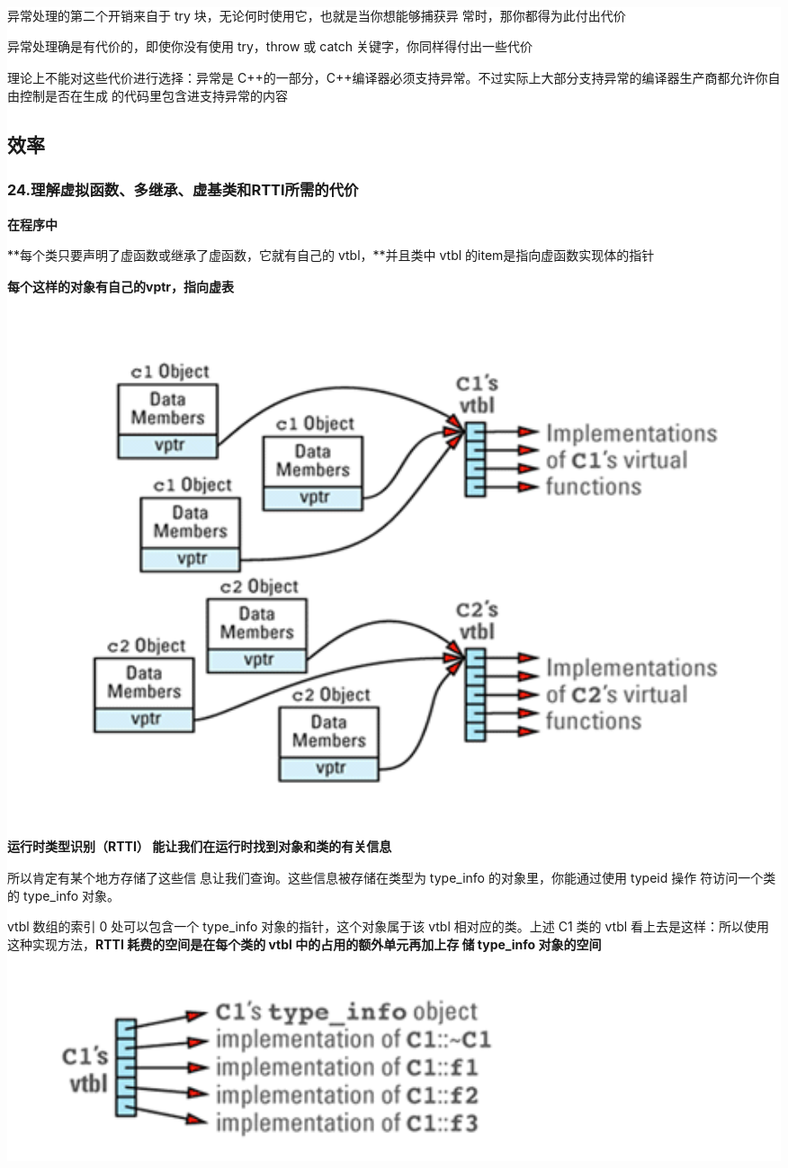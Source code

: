 异常处理的第二个开销来自于 try 块，无论何时使用它，也就是当你想能够捕获异 常时，那你都得为此付出代价

异常处理确是有代价的，即使你没有使用 try，throw 或 catch 关键字，你同样得付出一些代价

理论上不能对这些代价进行选择：异常是 C++的一部分，C++编译器必须支持异常。不过实际上大部分支持异常的编译器生产商都允许你自由控制是否在生成 的代码里包含进支持异常的内容

## 效率

### 24.理解虚拟函数、多继承、虚基类和RTTI所需的代价

**在程序中**

**每个类只要声明了虚函数或继承了虚函数，它就有自己的 vtbl，**并且类中 vtbl 的item是指向虚函数实现体的指针

**每个这样的对象有自己的vptr，指向虚表**

![](../.gitbook/assets/wu-biao-ti-%20%2815%29.png)

**运行时类型识别（RTTI） 能让我们在运行时找到对象和类的有关信息**

所以肯定有某个地方存储了这些信 息让我们查询。这些信息被存储在类型为 type\_info 的对象里，你能通过使用 typeid 操作 符访问一个类的 type\_info 对象。

vtbl 数组的索引 0 处可以包含一个 type\_info 对象的指针，这个对象属于该 vtbl 相对应的类。上述 C1 类的 vtbl 看上去是这样：所以使用这种实现方法，**RTTI 耗费的空间是在每个类的 vtbl 中的占用的额外单元再加上存 储 type\_info 对象的空间**

![](../.gitbook/assets/wu-biao-ti-%20%2814%29.png)
